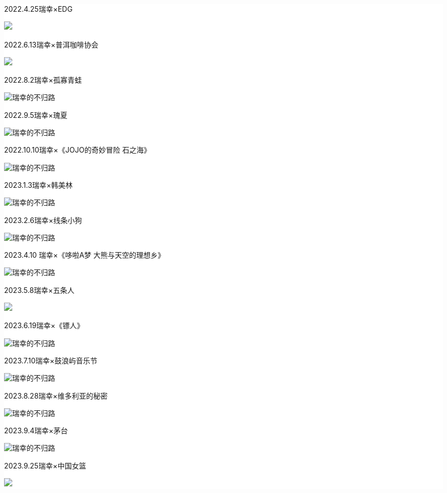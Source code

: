 2022.4.25瑞幸×EDG

![](https://image.yunyingpai.com/wp/2023/11/TbPKYis2RAinuoNPYiNF.jpg)

2022.6.13瑞幸×普洱咖啡协会

![](https://image.yunyingpai.com/wp/2023/11/JGO9qNMoVfyVhkNE0eyG.jpg)

2022.8.2瑞幸×孤寡青蛙

![瑞幸的不归路](https://image.yunyingpai.com/wp/2023/11/YEzQm3kavxlmvGqb8D3k.png)

2022.9.5瑞幸×瑰夏

![瑞幸的不归路](https://image.yunyingpai.com/wp/2023/11/yZm3Rg2bzbfWAC3mf2ou.png)

2022.10.10瑞幸×《JOJO的奇妙冒险 石之海》

![瑞幸的不归路](https://image.yunyingpai.com/wp/2023/11/bmc8v3oLCEnGEgQbaSEl.png)

2023.1.3瑞幸×韩美林

![瑞幸的不归路](https://image.yunyingpai.com/wp/2023/11/4aWN2HvkccZ3f4xg6Ewp.png)

2023.2.6瑞幸×线条小狗

![瑞幸的不归路](https://image.yunyingpai.com/wp/2023/11/cqSsRJEe57X7Za9pYhvs.png)

2023.4.10 瑞幸×《哆啦A梦 大熊与天空的理想乡》

![瑞幸的不归路](https://image.yunyingpai.com/wp/2023/11/AlZJYna6LaBXs5A3kSXA.png)

2023.5.8瑞幸×五条人

![](https://image.yunyingpai.com/wp/2023/11/cxCet4keYQedoCeeoBUH.jpg)

2023.6.19瑞幸×《镖人》

![瑞幸的不归路](https://image.yunyingpai.com/wp/2023/11/W5ZUg3AH5FbQGIMcSEeM.png)

2023.7.10瑞幸×鼓浪屿音乐节

![瑞幸的不归路](https://image.yunyingpai.com/wp/2023/11/u4b8Pxx3ttufhk7j08R2.png)

2023.8.28瑞幸×维多利亚的秘密

![瑞幸的不归路](https://image.yunyingpai.com/wp/2023/11/vJONyvt6f1vJsbdvIE5L.png)

2023.9.4瑞幸×茅台

![瑞幸的不归路](https://image.yunyingpai.com/wp/2023/11/cyUFzaNsBqMpgV85btDQ.png)

2023.9.25瑞幸×中国女篮

![](https://image.yunyingpai.com/wp/2023/11/Nhz6l6a3IRoaoHtJnf4d.jpg)
